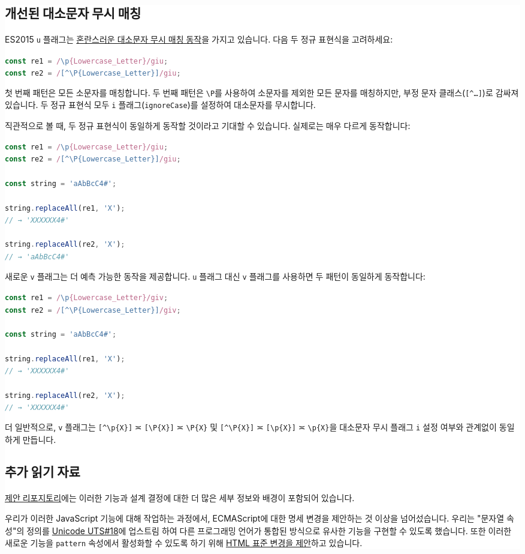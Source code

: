 ## 개선된 대소문자 무시 매칭

ES2015 `u` 플래그는 [혼란스러운 대소문자 무시 매칭 동작](https://github.com/tc39/proposal-regexp-v-flag/issues/30)을 가지고 있습니다. 다음 두 정규 표현식을 고려하세요:

```js
const re1 = /\p{Lowercase_Letter}/giu;
const re2 = /[^\P{Lowercase_Letter}]/giu;
```

첫 번째 패턴은 모든 소문자를 매칭합니다. 두 번째 패턴은 `\P`를 사용하여 소문자를 제외한 모든 문자를 매칭하지만, 부정 문자 클래스(`[^…]`)로 감싸져 있습니다. 두 정규 표현식 모두 `i` 플래그(`ignoreCase`)를 설정하여 대소문자를 무시합니다.

직관적으로 볼 때, 두 정규 표현식이 동일하게 동작할 것이라고 기대할 수 있습니다. 실제로는 매우 다르게 동작합니다:

```js
const re1 = /\p{Lowercase_Letter}/giu;
const re2 = /[^\P{Lowercase_Letter}]/giu;

const string = 'aAbBcC4#';

string.replaceAll(re1, 'X');
// → 'XXXXXX4#'

string.replaceAll(re2, 'X');
// → 'aAbBcC4#'
```

새로운 `v` 플래그는 더 예측 가능한 동작을 제공합니다. `u` 플래그 대신 `v` 플래그를 사용하면 두 패턴이 동일하게 동작합니다:

```js
const re1 = /\p{Lowercase_Letter}/giv;
const re2 = /[^\P{Lowercase_Letter}]/giv;

const string = 'aAbBcC4#';

string.replaceAll(re1, 'X');
// → 'XXXXXX4#'

string.replaceAll(re2, 'X');
// → 'XXXXXX4#'
```

더 일반적으로, `v` 플래그는 `[^\p{X}]` ≍ `[\P{X}]` ≍ `\P{X}` 및 `[^\P{X}]` ≍ `[\p{X}]` ≍ `\p{X}`을 대소문자 무시 플래그 `i` 설정 여부와 관계없이 동일하게 만듭니다.

## 추가 읽기 자료

[제안 리포지토리](https://github.com/tc39/proposal-regexp-v-flag)에는 이러한 기능과 설계 결정에 대한 더 많은 세부 정보와 배경이 포함되어 있습니다.

우리가 이러한 JavaScript 기능에 대해 작업하는 과정에서, ECMAScript에 대한 명세 변경을 제안하는 것 이상을 넘어섰습니다. 우리는 "문자열 속성"의 정의를 [Unicode UTS#18](https://unicode.org/reports/tr18/#Notation_for_Properties_of_Strings)에 업스트림 하여 다른 프로그래밍 언어가 통합된 방식으로 유사한 기능을 구현할 수 있도록 했습니다. 또한 이러한 새로운 기능을 `pattern` 속성에서 활성화할 수 있도록 하기 위해 [HTML 표준 변경을 제안](https://github.com/whatwg/html/pull/7908)하고 있습니다.
